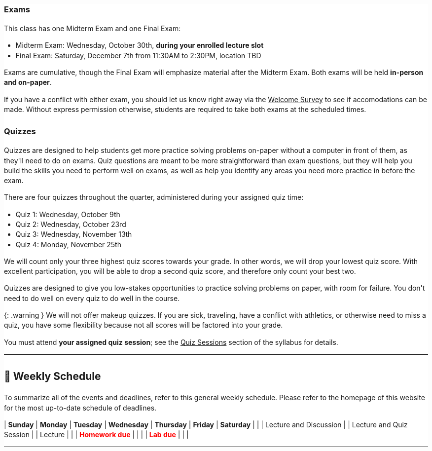 ### Exams

This class has one Midterm Exam and one Final Exam:
- Midterm Exam: Wednesday, October 30th, **during your enrolled lecture slot**
- Final Exam: Saturday, December 7th from 11:30AM to 2:30PM, location TBD

Exams are cumulative, though the Final Exam will emphasize material after the Midterm Exam. Both exams will be held **in-person and on-paper**.

If you have a conflict with either exam, you should let us know right away via the [Welcome Survey](https://forms.gle/Q71C5HGCYxYVsMyy6 ) to see if accomodations can be made. Without express permission otherwise, students are required to take both exams at the scheduled times.

### Quizzes

Quizzes are designed to help students get more practice solving problems on-paper without a computer in front of them, as they'll need to do on exams. Quiz questions are meant to be more straightforward than exam questions, but they will help you build the skills you need to perform well on exams, as well as help you identify any areas you need more practice in before the exam. 

There are four quizzes throughout the quarter, administered during your assigned quiz time:

- Quiz 1: Wednesday, October 9th
- Quiz 2: Wednesday, October 23rd
- Quiz 3: Wednesday, November 13th
- Quiz 4: Monday, November 25th

We will count only your three highest quiz scores towards your grade. In other words, we will drop your lowest quiz score. With excellent participation, you will be able to drop a second quiz score, and therefore only count your best two.

Quizzes are designed to give you low-stakes opportunities to practice solving problems on paper, with room for failure. You don't need to do well on every quiz to do well in the course.

{: .warning }
We will not offer makeup quizzes. If you are sick, traveling, have a conflict with athletics, or otherwise need to miss a quiz, you have some flexibility because not all scores will be factored into your grade.

You must attend **your assigned quiz session**; see the [Quiz Sessions](#quiz-sessions) section of the syllabus for details.

---

## 📆 Weekly Schedule

To summarize all of the events and deadlines, refer to this general weekly
schedule. Please refer to the homepage of this website for the most up-to-date schedule of deadlines.

| **Sunday** | **Monday** | **Tuesday** | **Wednesday** | **Thursday** | **Friday** | **Saturday** |
| | Lecture and Discussion | | Lecture and Quiz Session | | Lecture | |
| <b style="color:red">Homework due</b> | | | | <b style="color:red">Lab due</b> | | |

---